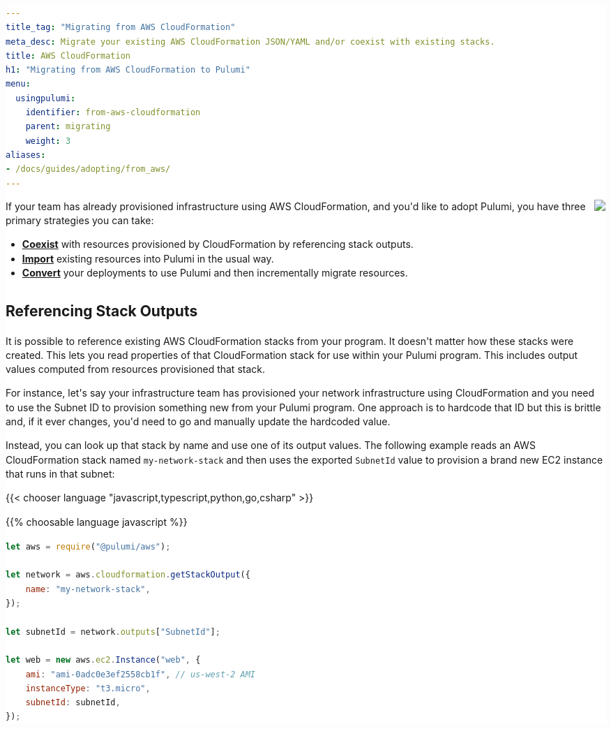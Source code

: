 ```yaml
---
title_tag: "Migrating from AWS CloudFormation"
meta_desc: Migrate your existing AWS CloudFormation JSON/YAML and/or coexist with existing stacks.
title: AWS CloudFormation
h1: "Migrating from AWS CloudFormation to Pulumi"
menu:
  usingpulumi:
    identifier: from-aws-cloudformation
    parent: migrating
    weight: 3
aliases:
- /docs/guides/adopting/from_aws/
---
```


<img src="/logos/tech/aws_cloudformation.png" align="right" class="h-32 px-8 pb-4">

If your team has already provisioned infrastructure using AWS CloudFormation, and you'd like to adopt Pulumi, you have three primary strategies you can take:

* [**Coexist**](#referencing-stack-outputs) with resources provisioned by CloudFormation by referencing stack outputs.
* [**Import**](/docs/using-pulumi/adopting-pulumi/import/) existing resources into Pulumi in the usual way.
* [**Convert**](#converting-stacks-and-resources) your deployments to use Pulumi and then incrementally migrate resources.

## Referencing Stack Outputs

It is possible to reference existing AWS CloudFormation stacks from your program. It doesn't matter how these stacks were created. This lets you read properties of that CloudFormation stack for use within your Pulumi program. This includes output values computed from resources provisioned that stack.

For instance, let's say your infrastructure team has provisioned your network infrastructure using CloudFormation and you need to use the Subnet ID to provision something new from your Pulumi program. One approach is to hardcode that ID but this is brittle and, if it ever changes, you'd need to go and manually update the hardcoded value.

Instead, you can look up that stack by name and use one of its output values. The following example reads an AWS CloudFormation stack named `my-network-stack` and then uses the exported `SubnetId` value to provision a brand new EC2 instance that runs in that subnet:

{{< chooser language "javascript,typescript,python,go,csharp" >}}

{{% choosable language javascript %}}

```javascript
let aws = require("@pulumi/aws");

let network = aws.cloudformation.getStackOutput({
    name: "my-network-stack",
});

let subnetId = network.outputs["SubnetId"];

let web = new aws.ec2.Instance("web", {
    ami: "ami-0adc0e3ef2558cb1f", // us-west-2 AMI
    instanceType: "t3.micro",
    subnetId: subnetId,
});
```
